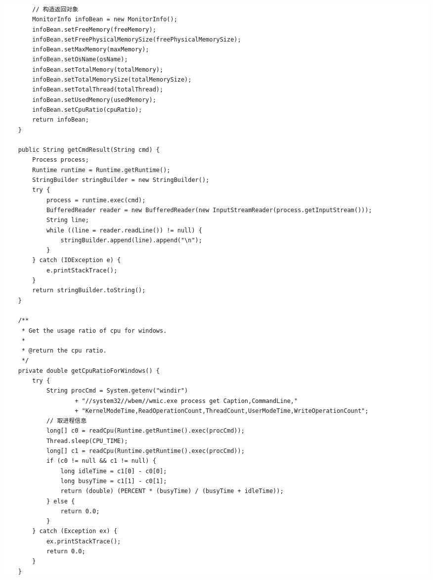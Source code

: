             // 构造返回对象
            MonitorInfo infoBean = new MonitorInfo();
            infoBean.setFreeMemory(freeMemory);
            infoBean.setFreePhysicalMemorySize(freePhysicalMemorySize);
            infoBean.setMaxMemory(maxMemory);
            infoBean.setOsName(osName);
            infoBean.setTotalMemory(totalMemory);
            infoBean.setTotalMemorySize(totalMemorySize);
            infoBean.setTotalThread(totalThread);
            infoBean.setUsedMemory(usedMemory);
            infoBean.setCpuRatio(cpuRatio);
            return infoBean;
        }

        public String getCmdResult(String cmd) {
            Process process;
            Runtime runtime = Runtime.getRuntime();
            StringBuilder stringBuilder = new StringBuilder();
            try {
                process = runtime.exec(cmd);
                BufferedReader reader = new BufferedReader(new InputStreamReader(process.getInputStream()));
                String line;
                while ((line = reader.readLine()) != null) {
                    stringBuilder.append(line).append("\n");
                }
            } catch (IOException e) {
                e.printStackTrace();
            }
            return stringBuilder.toString();
        }

        /**
         * Get the usage ratio of cpu for windows.
         *
         * @return the cpu ratio.
         */
        private double getCpuRatioForWindows() {
            try {
                String procCmd = System.getenv("windir")
                        + "//system32//wbem//wmic.exe process get Caption,CommandLine,"
                        + "KernelModeTime,ReadOperationCount,ThreadCount,UserModeTime,WriteOperationCount";
                // 取进程信息
                long[] c0 = readCpu(Runtime.getRuntime().exec(procCmd));
                Thread.sleep(CPU_TIME);
                long[] c1 = readCpu(Runtime.getRuntime().exec(procCmd));
                if (c0 != null && c1 != null) {
                    long idleTime = c1[0] - c0[0];
                    long busyTime = c1[1] - c0[1];
                    return (double) (PERCENT * (busyTime) / (busyTime + idleTime));
                } else {
                    return 0.0;
                }
            } catch (Exception ex) {
                ex.printStackTrace();
                return 0.0;
            }
        }
